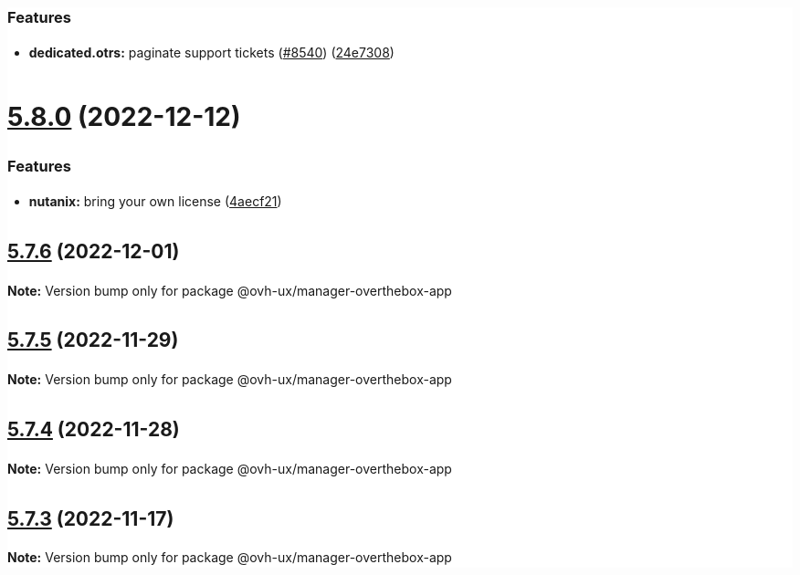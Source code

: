 
### Features

* **dedicated.otrs:** paginate support tickets ([#8540](https://github.com/ovh/manager/issues/8540)) ([24e7308](https://github.com/ovh/manager/commit/24e73084d5db1b364989b7817b759719272b1fce))





# [5.8.0](https://github.com/ovh/manager/compare/@ovh-ux/manager-overthebox-app@5.7.6...@ovh-ux/manager-overthebox-app@5.8.0) (2022-12-12)


### Features

* **nutanix:** bring your own license ([4aecf21](https://github.com/ovh/manager/commit/4aecf215501541223bd10fd4851a4bac92a4c45f))





## [5.7.6](https://github.com/ovh/manager/compare/@ovh-ux/manager-overthebox-app@5.7.5...@ovh-ux/manager-overthebox-app@5.7.6) (2022-12-01)

**Note:** Version bump only for package @ovh-ux/manager-overthebox-app





## [5.7.5](https://github.com/ovh/manager/compare/@ovh-ux/manager-overthebox-app@5.7.4...@ovh-ux/manager-overthebox-app@5.7.5) (2022-11-29)

**Note:** Version bump only for package @ovh-ux/manager-overthebox-app





## [5.7.4](https://github.com/ovh/manager/compare/@ovh-ux/manager-overthebox-app@5.7.3...@ovh-ux/manager-overthebox-app@5.7.4) (2022-11-28)

**Note:** Version bump only for package @ovh-ux/manager-overthebox-app





## [5.7.3](https://github.com/ovh/manager/compare/@ovh-ux/manager-overthebox-app@5.7.2...@ovh-ux/manager-overthebox-app@5.7.3) (2022-11-17)

**Note:** Version bump only for package @ovh-ux/manager-overthebox-app
